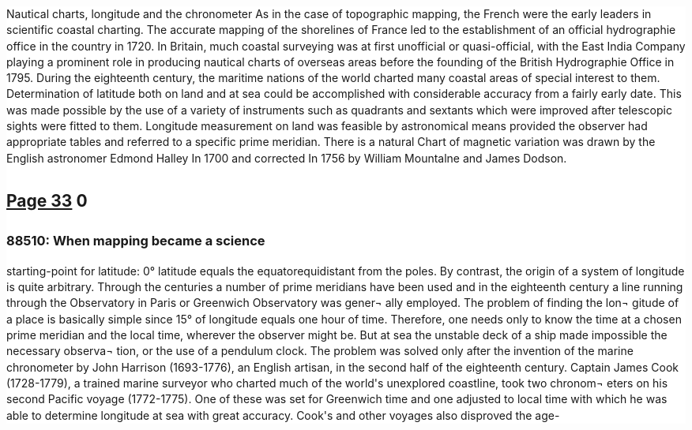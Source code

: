 Nautical charts,
longitude and the chronometer
As in the case of topographic mapping, the
French were the early leaders in scientific coastal
charting. The accurate mapping of the shorelines
of France led to the establishment of an official
hydrographie office in the country in 1720. In
Britain, much coastal surveying was at first
unofficial or quasi-official, with the East India
Company playing a prominent role in producing
nautical charts of overseas areas before the
founding of the British Hydrographie Office in
1795. During the eighteenth century, the maritime
nations of the world charted many coastal areas
of special interest to them.
Determination of latitude both on land and
at sea could be accomplished with considerable
accuracy from a fairly early date. This was made
possible by the use of a variety of instruments
such as quadrants and sextants which were
improved after telescopic sights were fitted to
them. Longitude measurement on land was
feasible by astronomical means provided the
observer had appropriate tables and referred to
a specific prime meridian. There is a natural
Chart of magnetic variation
was drawn by the English
astronomer Edmond Halley In
1700 and corrected In 1756
by William Mountalne and
James Dodson.
## [Page 33](https://demo.humlab.umu.se/courier/088517engo.pdf#page=33) 0
### 88510: When mapping became a science
starting-point for latitude: 0° latitude equals the
equatorequidistant from the poles. By contrast,
the origin of a system of longitude is quite
arbitrary.
Through the centuries a number of prime
meridians have been used and in the eighteenth
century a line running through the Observatory
in Paris or Greenwich Observatory was gener¬
ally employed. The problem of finding the lon¬
gitude of a place is basically simple since 15° of
longitude equals one hour of time. Therefore, one
needs only to know the time at a chosen prime
meridian and the local time, wherever the
observer might be. But at sea the unstable deck
of a ship made impossible the necessary observa¬
tion, or the use of a pendulum clock. The
problem was solved only after the invention of
the marine chronometer by John Harrison
(1693-1776), an English artisan, in the second half
of the eighteenth century.
Captain James Cook (1728-1779), a trained
marine surveyor who charted much of the
world's unexplored coastline, took two chronom¬
eters on his second Pacific voyage (1772-1775).
One of these was set for Greenwich time and one
adjusted to local time with which he was able to
determine longitude at sea with great accuracy.
Cook's and other voyages also disproved the age-